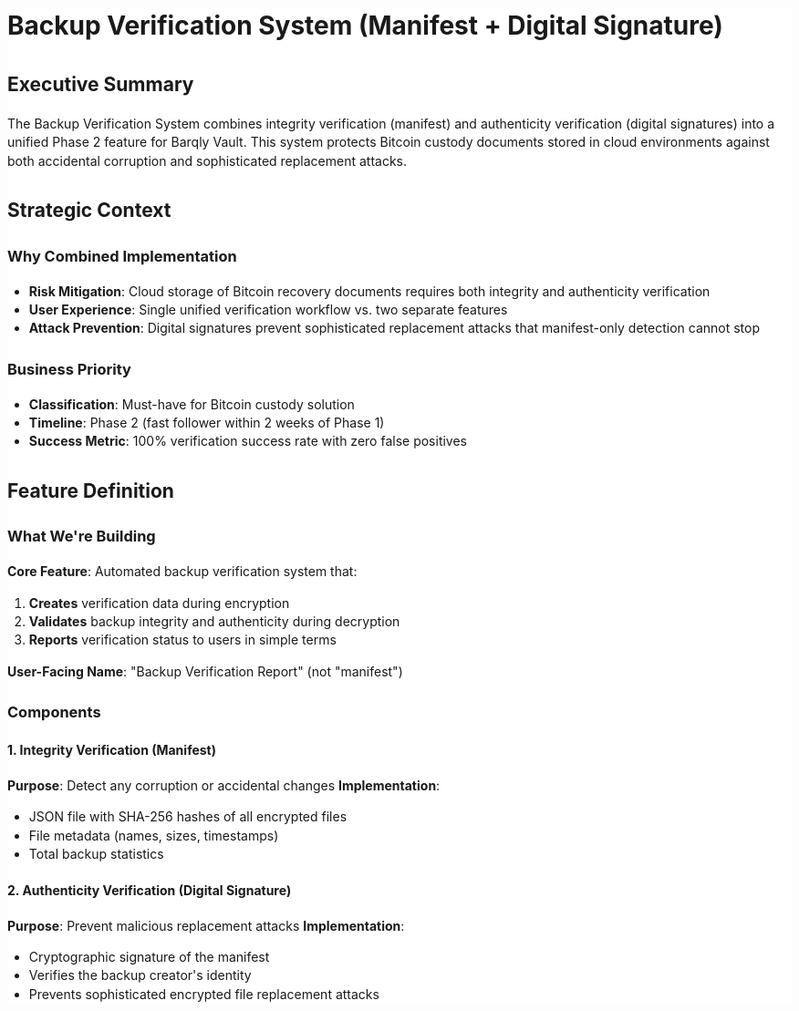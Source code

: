 # Backup Verification System (Manifest + Digital Signature)

## Executive Summary

The Backup Verification System combines integrity verification (manifest) and authenticity verification (digital signatures) into a unified Phase 2 feature for Barqly Vault. This system protects Bitcoin custody documents stored in cloud environments against both accidental corruption and sophisticated replacement attacks.

## Strategic Context

### Why Combined Implementation
- **Risk Mitigation**: Cloud storage of Bitcoin recovery documents requires both integrity and authenticity verification
- **User Experience**: Single unified verification workflow vs. two separate features
- **Attack Prevention**: Digital signatures prevent sophisticated replacement attacks that manifest-only detection cannot stop

### Business Priority
- **Classification**: Must-have for Bitcoin custody solution
- **Timeline**: Phase 2 (fast follower within 2 weeks of Phase 1)
- **Success Metric**: 100% verification success rate with zero false positives

## Feature Definition

### What We're Building

**Core Feature**: Automated backup verification system that:
1. **Creates** verification data during encryption
2. **Validates** backup integrity and authenticity during decryption  
3. **Reports** verification status to users in simple terms

**User-Facing Name**: "Backup Verification Report" (not "manifest")

### Components

#### 1. Integrity Verification (Manifest)
**Purpose**: Detect any corruption or accidental changes
**Implementation**: 
- JSON file with SHA-256 hashes of all encrypted files
- File metadata (names, sizes, timestamps)
- Total backup statistics

#### 2. Authenticity Verification (Digital Signature)
**Purpose**: Prevent malicious replacement attacks
**Implementation**:
- Cryptographic signature of the manifest
- Verifies the backup creator's identity
- Prevents sophisticated encrypted file replacement attacks
